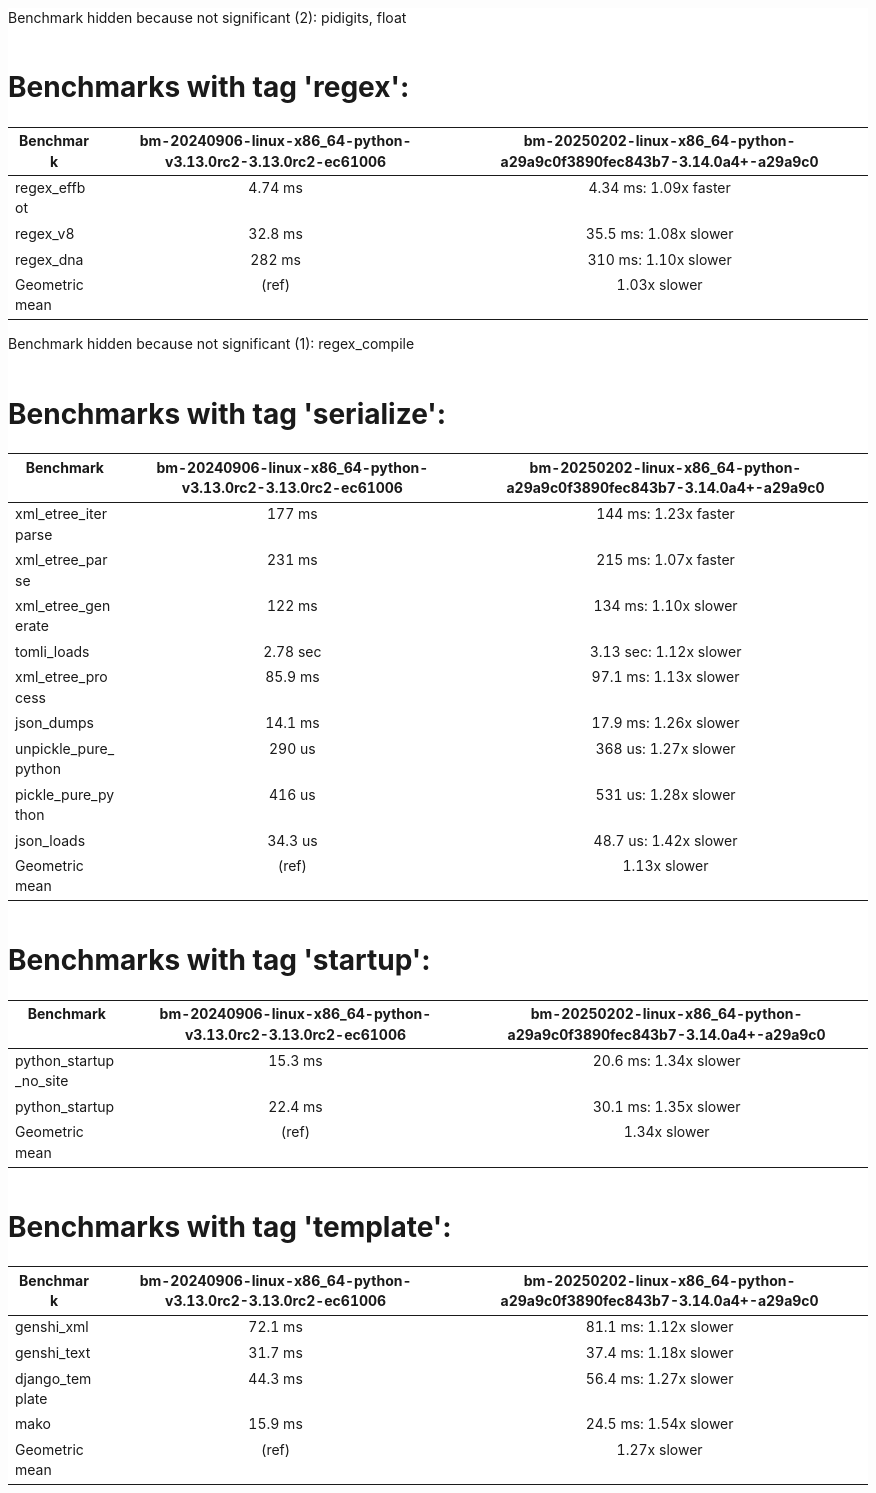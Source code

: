 Benchmark hidden because not significant (2): pidigits, float

Benchmarks with tag 'regex':
============================

| Benchmark      | bm-20240906-linux-x86_64-python-v3.13.0rc2-3.13.0rc2-ec61006 | bm-20250202-linux-x86_64-python-a29a9c0f3890fec843b7-3.14.0a4+-a29a9c0 |
|----------------|:------------------------------------------------------------:|:----------------------------------------------------------------------:|
| regex_effbot   | 4.74 ms                                                      | 4.34 ms: 1.09x faster                                                  |
| regex_v8       | 32.8 ms                                                      | 35.5 ms: 1.08x slower                                                  |
| regex_dna      | 282 ms                                                       | 310 ms: 1.10x slower                                                   |
| Geometric mean | (ref)                                                        | 1.03x slower                                                           |

Benchmark hidden because not significant (1): regex_compile

Benchmarks with tag 'serialize':
================================

| Benchmark            | bm-20240906-linux-x86_64-python-v3.13.0rc2-3.13.0rc2-ec61006 | bm-20250202-linux-x86_64-python-a29a9c0f3890fec843b7-3.14.0a4+-a29a9c0 |
|----------------------|:------------------------------------------------------------:|:----------------------------------------------------------------------:|
| xml_etree_iterparse  | 177 ms                                                       | 144 ms: 1.23x faster                                                   |
| xml_etree_parse      | 231 ms                                                       | 215 ms: 1.07x faster                                                   |
| xml_etree_generate   | 122 ms                                                       | 134 ms: 1.10x slower                                                   |
| tomli_loads          | 2.78 sec                                                     | 3.13 sec: 1.12x slower                                                 |
| xml_etree_process    | 85.9 ms                                                      | 97.1 ms: 1.13x slower                                                  |
| json_dumps           | 14.1 ms                                                      | 17.9 ms: 1.26x slower                                                  |
| unpickle_pure_python | 290 us                                                       | 368 us: 1.27x slower                                                   |
| pickle_pure_python   | 416 us                                                       | 531 us: 1.28x slower                                                   |
| json_loads           | 34.3 us                                                      | 48.7 us: 1.42x slower                                                  |
| Geometric mean       | (ref)                                                        | 1.13x slower                                                           |

Benchmarks with tag 'startup':
==============================

| Benchmark              | bm-20240906-linux-x86_64-python-v3.13.0rc2-3.13.0rc2-ec61006 | bm-20250202-linux-x86_64-python-a29a9c0f3890fec843b7-3.14.0a4+-a29a9c0 |
|------------------------|:------------------------------------------------------------:|:----------------------------------------------------------------------:|
| python_startup_no_site | 15.3 ms                                                      | 20.6 ms: 1.34x slower                                                  |
| python_startup         | 22.4 ms                                                      | 30.1 ms: 1.35x slower                                                  |
| Geometric mean         | (ref)                                                        | 1.34x slower                                                           |

Benchmarks with tag 'template':
===============================

| Benchmark       | bm-20240906-linux-x86_64-python-v3.13.0rc2-3.13.0rc2-ec61006 | bm-20250202-linux-x86_64-python-a29a9c0f3890fec843b7-3.14.0a4+-a29a9c0 |
|-----------------|:------------------------------------------------------------:|:----------------------------------------------------------------------:|
| genshi_xml      | 72.1 ms                                                      | 81.1 ms: 1.12x slower                                                  |
| genshi_text     | 31.7 ms                                                      | 37.4 ms: 1.18x slower                                                  |
| django_template | 44.3 ms                                                      | 56.4 ms: 1.27x slower                                                  |
| mako            | 15.9 ms                                                      | 24.5 ms: 1.54x slower                                                  |
| Geometric mean  | (ref)                                                        | 1.27x slower                                                           |
